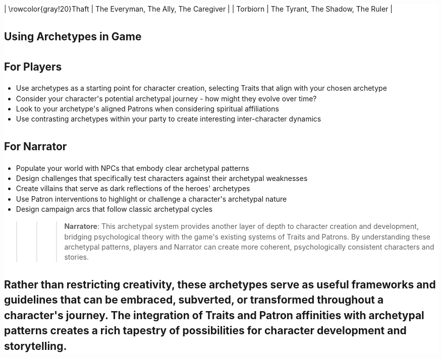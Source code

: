 | \rowcolor{gray!20}Thaft | The Everyman, The Ally, The Caregiver |
| Torbiorn | The Tyrant, The Shadow, The Ruler |

## Using Archetypes in Game

## For Players

- Use archetypes as a starting point for character creation, selecting Traits that align with your chosen archetype
- Consider your character's potential archetypal journey - how might they evolve over time?
- Look to your archetype's aligned Patrons when considering spiritual affiliations
- Use contrasting archetypes within your party to create interesting inter-character dynamics

## For Narrator

- Populate your world with NPCs that embody clear archetypal patterns
- Design challenges that specifically test characters against their archetypal weaknesses
- Create villains that serve as dark reflections of the heroes' archetypes
- Use Patron interventions to highlight or challenge a character's archetypal nature
- Design campaign arcs that follow classic archetypal cycles

>>> **Narratore**: This archetypal system provides another layer of depth to character creation and development, bridging psychological theory with the game's existing systems of Traits and Patrons. By understanding these archetypal patterns, players and Narrator can create more coherent, psychologically consistent characters and stories.

**Rather than restricting creativity, these archetypes serve as useful frameworks and guidelines that can be embraced, subverted, or transformed throughout a character's journey**. The integration of Traits and Patron affinities with archetypal patterns creates a rich tapestry of possibilities for character development and storytelling.
---